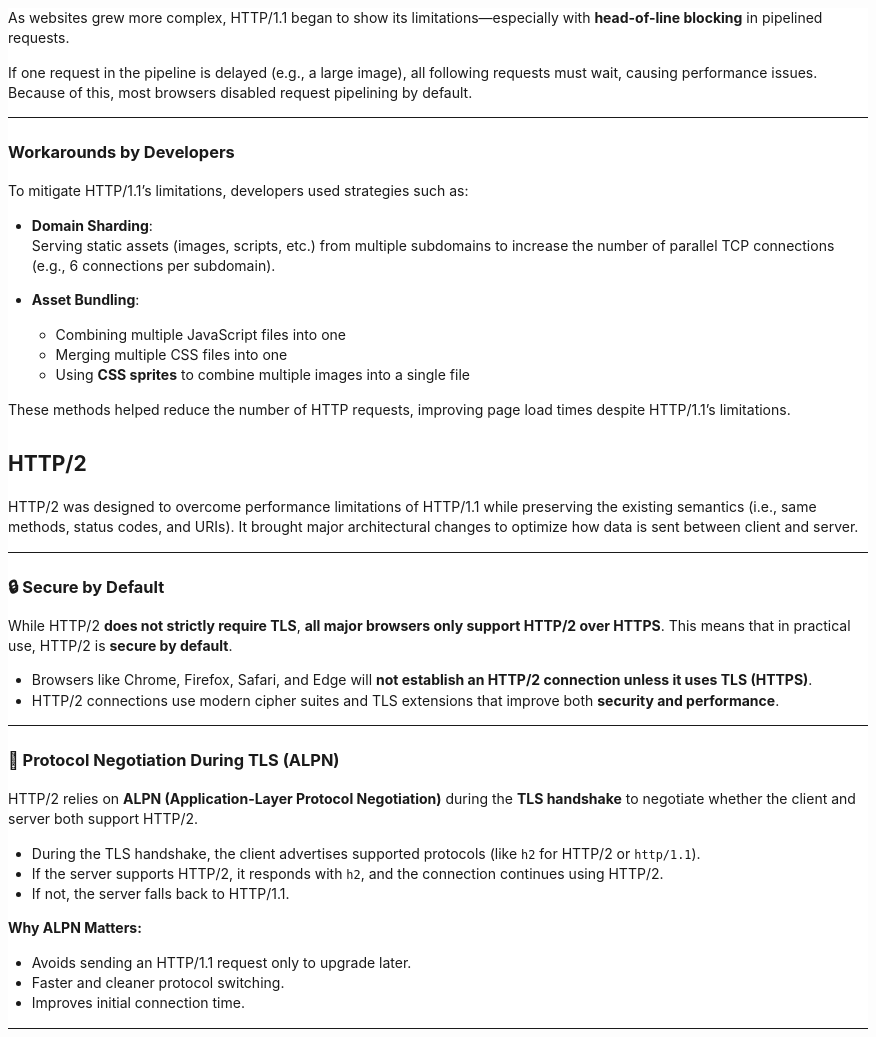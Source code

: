 As websites grew more complex, HTTP/1.1 began to show its limitations—especially with **head-of-line blocking** in pipelined requests.

If one request in the pipeline is delayed (e.g., a large image), all following requests must wait, causing performance issues. Because of this, most browsers disabled request pipelining by default.

---

### Workarounds by Developers

To mitigate HTTP/1.1’s limitations, developers used strategies such as:

- **Domain Sharding**:  
  Serving static assets (images, scripts, etc.) from multiple subdomains to increase the number of parallel TCP connections (e.g., 6 connections per subdomain).

- **Asset Bundling**:  
  - Combining multiple JavaScript files into one
  - Merging multiple CSS files into one
  - Using **CSS sprites** to combine multiple images into a single file

These methods helped reduce the number of HTTP requests, improving page load times despite HTTP/1.1’s limitations.


## HTTP/2

HTTP/2 was designed to overcome performance limitations of HTTP/1.1 while preserving the existing semantics (i.e., same methods, status codes, and URIs). It brought major architectural changes to optimize how data is sent between client and server.

---

### 🔒 Secure by Default

While HTTP/2 **does not strictly require TLS**, **all major browsers only support HTTP/2 over HTTPS**. This means that in practical use, HTTP/2 is **secure by default**.

- Browsers like Chrome, Firefox, Safari, and Edge will **not establish an HTTP/2 connection unless it uses TLS (HTTPS)**.
- HTTP/2 connections use modern cipher suites and TLS extensions that improve both **security and performance**.

---

### 🔁 Protocol Negotiation During TLS (ALPN)

HTTP/2 relies on **ALPN (Application-Layer Protocol Negotiation)** during the **TLS handshake** to negotiate whether the client and server both support HTTP/2.

- During the TLS handshake, the client advertises supported protocols (like `h2` for HTTP/2 or `http/1.1`).
- If the server supports HTTP/2, it responds with `h2`, and the connection continues using HTTP/2.
- If not, the server falls back to HTTP/1.1.

**Why ALPN Matters:**
- Avoids sending an HTTP/1.1 request only to upgrade later.
- Faster and cleaner protocol switching.
- Improves initial connection time.

---